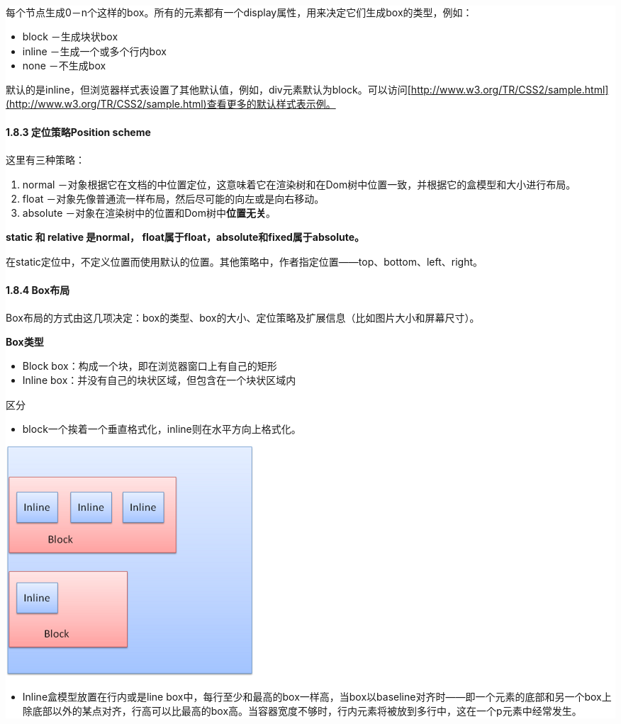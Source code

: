 每个节点生成0－n个这样的box。所有的元素都有一个display属性，用来决定它们生成box的类型，例如：

* block －生成块状box
* inline －生成一个或多个行内box
* none －不生成box

默认的是inline，但浏览器样式表设置了其他默认值，例如，div元素默认为block。可以访问[http://www.w3.org/TR/CSS2/sample.html](http://www.w3.org/TR/CSS2/sample.html)查看更多的默认样式表示例。

#### 1.8.3 定位策略Position scheme

这里有三种策略：

1. normal －对象根据它在文档的中位置定位，这意味着它在渲染树和在Dom树中位置一致，并根据它的盒模型和大小进行布局。
2. float －对象先像普通流一样布局，然后尽可能的向左或是向右移动。
3. absolute －对象在渲染树中的位置和Dom树中**位置无关**。

**static 和 relative 是normal， float属于float，absolute和fixed属于absolute。**

在static定位中，不定义位置而使用默认的位置。其他策略中，作者指定位置——top、bottom、left、right。

#### 1.8.4 Box布局

Box布局的方式由这几项决定：box的类型、box的大小、定位策略及扩展信息（比如图片大小和屏幕尺寸）。

**Box类型**

* Block box：构成一个块，即在浏览器窗口上有自己的矩形
* Inline box：并没有自己的块状区域，但包含在一个块状区域内

区分

* block一个挨着一个垂直格式化，inline则在水平方向上格式化。

![image.png](assets/image-20220905214925-cfzraou.png)

* Inline盒模型放置在行内或是line box中，每行至少和最高的box一样高，当box以baseline对齐时——即一个元素的底部和另一个box上除底部以外的某点对齐，行高可以比最高的box高。当容器宽度不够时，行内元素将被放到多行中，这在一个p元素中经常发生。
